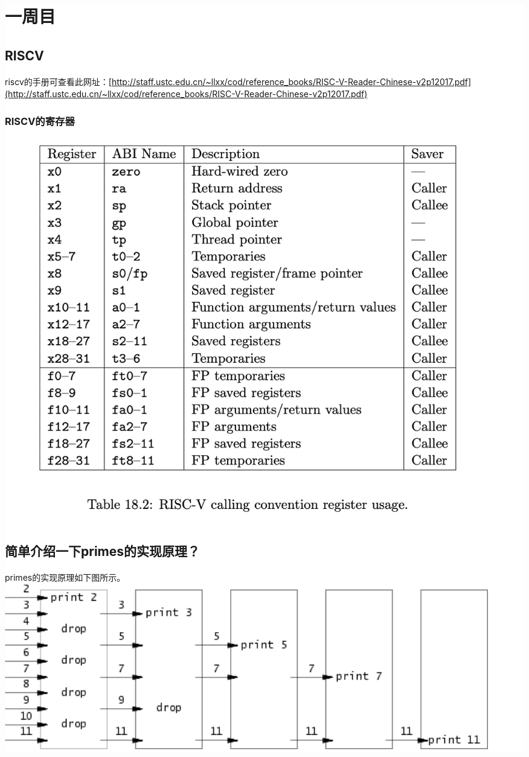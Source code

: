 # 一周目
## RISCV
riscv的手册可查看此网址：[http://staff.ustc.edu.cn/~llxx/cod/reference_books/RISC-V-Reader-Chinese-v2p12017.pdf](http://staff.ustc.edu.cn/~llxx/cod/reference_books/RISC-V-Reader-Chinese-v2p12017.pdf)

### RISCV的寄存器

<img src="image/寄存器.png" width = "800" alt="寄存器" />



## 简单介绍一下primes的实现原理？
primes的实现原理如下图所示。  
<img src="image/primes.png" width = "800" alt="primes" />
 